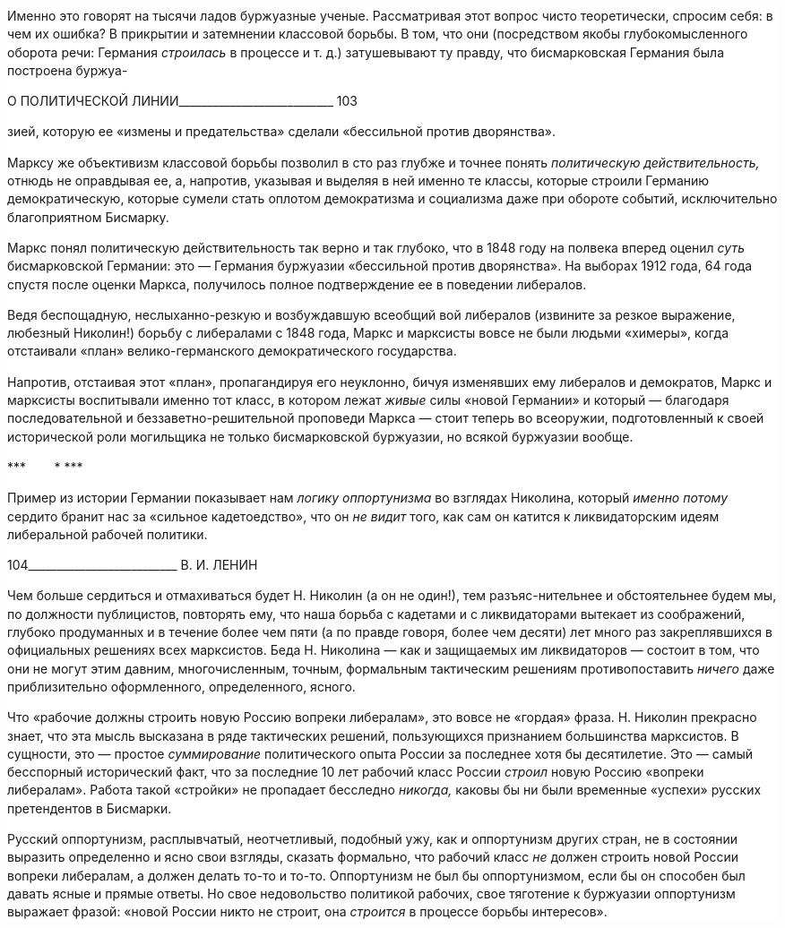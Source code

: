 Именно это говорят на тысячи ладов буржуазные ученые. Рассматривая этот вопрос чисто теоретически, спросим себя: в чем их ошибка? В прикрытии и затемнении клас­совой борьбы. В том, что они (посредством якобы глубокомысленного оборота речи: Германия _строилась_ в процессе и т. д.) затушевывают ту правду, что бисмарковская Германия была построена буржуа-

  

О ПОЛИТИЧЕСКОЙ ЛИНИИ___________________________ 103

зией, которую ее «измены и предательства» сделали «бессильной против дворянства».

Марксу же объективизм классовой борьбы позволил в сто раз глубже и точнее по­нять _политическую действительность,_ отнюдь не оправдывая ее, а, напротив, указы­вая и выделяя в ней именно те классы, которые строили Германию демократическую, которые сумели стать оплотом демократизма и социализма даже при обороте событий, исключительно благоприятном Бисмарку.

Маркс понял политическую действительность так верно и так глубоко, что в 1848 году на полвека вперед оценил _суть_ бисмарковской Германии: это — Германия бур­жуазии «бессильной против дворянства». На выборах 1912 года, 64 года спустя после оценки Маркса, получилось полное подтверждение ее в поведении либералов.

Ведя беспощадную, неслыханно-резкую и возбуждавшую всеобщий вой либералов (извините за резкое выражение, любезный Николин!) борьбу с либералами с 1848 года, Маркс и марксисты вовсе не были людьми «химеры», когда отстаивали «план» велико-германского демократического государства.

Напротив, отстаивая этот «план», пропагандируя его неуклонно, бичуя изменявших ему либералов и демократов, Маркс и марксисты воспитывали именно тот класс, в ко­тором лежат _живые_ силы «новой Германии» и который — благодаря последовательной и беззаветно-решительной проповеди Маркса — стоит теперь во всеоружии, подготов­ленный к своей исторической роли могильщика не только бисмарковской буржуазии, но всякой буржуазии вообще.

***        * ***

Пример из истории Германии показывает нам _логику оппортунизма_ во взглядах Ни­колина, который _именно потому_ сердито бранит нас за «сильное кадетоедство», что он _не видит_ того, как сам он катится к ликвидаторским идеям либеральной рабочей поли­тики.

  

104__________________________ В. И. ЛЕНИН

Чем больше сердиться и отмахиваться будет Н. Николин (а он не один!), тем разъяс-нительнее и обстоятельнее будем мы, по должности публицистов, повторять ему, что наша борьба с кадетами и с ликвидаторами вытекает из соображений, глубоко проду­манных и в течение более чем пяти (а по правде говоря, более чем десяти) лет много раз закреплявшихся в официальных решениях всех марксистов. Беда Н. Николина — как и защищаемых им ликвидаторов — состоит в том, что они не могут этим давним, многочисленным, точным, формальным тактическим решениям противопоставить _ни­чего_ даже приблизительно оформленного, определенного, ясного.

Что «рабочие должны строить новую Россию вопреки либералам», это вовсе не «гордая» фраза. Н. Николин прекрасно знает, что эта мысль высказана в ряде тактиче­ских решений, пользующихся признанием большинства марксистов. В сущности, это — простое _суммирование_ политического опыта России за последнее хотя бы десятиле­тие. Это — самый бесспорный исторический факт, что за последние 10 лет рабочий класс России _строил_ новую Россию «вопреки либералам». Работа такой «стройки» не пропадает бесследно _никогда,_ каковы бы ни были временные «успехи» русских претен­дентов в Бисмарки.

Русский оппортунизм, расплывчатый, неотчетливый, подобный ужу, как и оппорту­низм других стран, не в состоянии выразить определенно и ясно свои взгляды, сказать формально, что рабочий класс _не_ должен строить новой России вопреки либералам, а должен делать то-то и то-то. Оппортунизм не был бы оппортунизмом, если бы он спо­собен был давать ясные и прямые ответы. Но свое недовольство политикой рабочих, свое тяготение к буржуазии оппортунизм выражает фразой: «новой России никто не строит, она _строится_ в процессе борьбы интересов».
